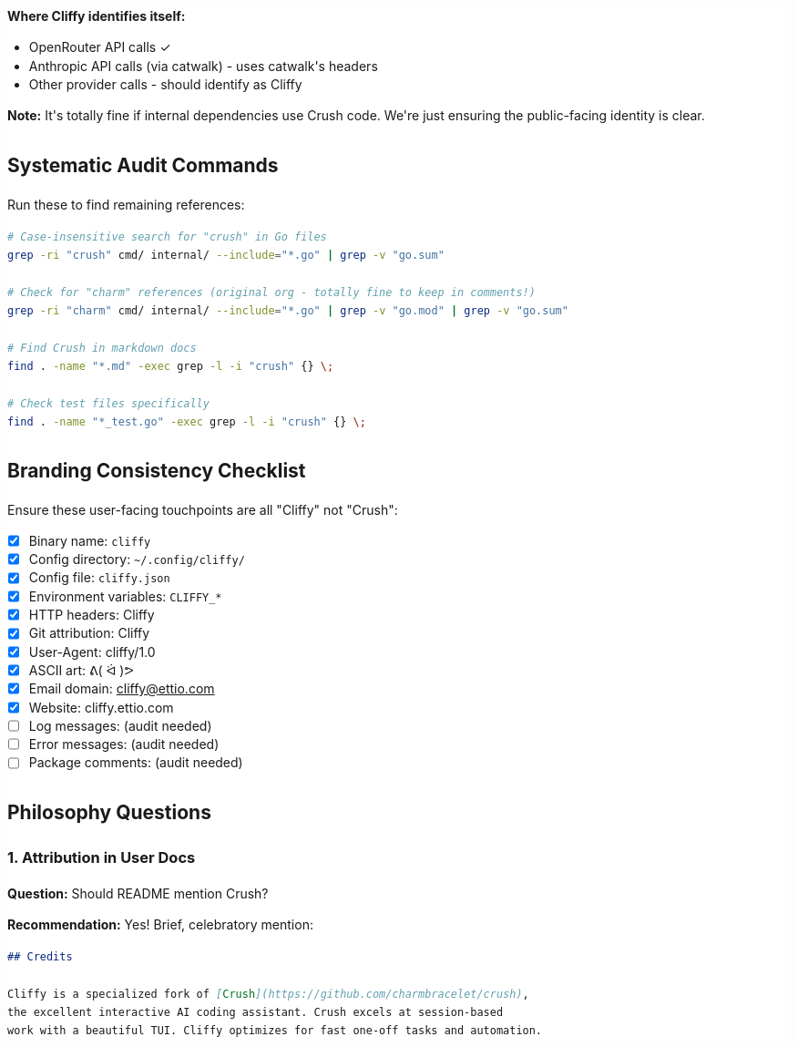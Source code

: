 **Where Cliffy identifies itself:**
- OpenRouter API calls ✓
- Anthropic API calls (via catwalk) - uses catwalk's headers
- Other provider calls - should identify as Cliffy

**Note:** It's totally fine if internal dependencies use Crush code. We're just ensuring the public-facing identity is clear.

## Systematic Audit Commands

Run these to find remaining references:

```bash
# Case-insensitive search for "crush" in Go files
grep -ri "crush" cmd/ internal/ --include="*.go" | grep -v "go.sum"

# Check for "charm" references (original org - totally fine to keep in comments!)
grep -ri "charm" cmd/ internal/ --include="*.go" | grep -v "go.mod" | grep -v "go.sum"

# Find Crush in markdown docs
find . -name "*.md" -exec grep -l -i "crush" {} \;

# Check test files specifically
find . -name "*_test.go" -exec grep -l -i "crush" {} \;
```

## Branding Consistency Checklist

Ensure these user-facing touchpoints are all "Cliffy" not "Crush":

- [x] Binary name: `cliffy`
- [x] Config directory: `~/.config/cliffy/`
- [x] Config file: `cliffy.json`
- [x] Environment variables: `CLIFFY_*`
- [x] HTTP headers: Cliffy
- [x] Git attribution: Cliffy
- [x] User-Agent: cliffy/1.0
- [x] ASCII art: ᕕ( ᐛ )ᕗ
- [x] Email domain: cliffy@ettio.com
- [x] Website: cliffy.ettio.com
- [ ] Log messages: (audit needed)
- [ ] Error messages: (audit needed)
- [ ] Package comments: (audit needed)

## Philosophy Questions

### 1. Attribution in User Docs

**Question:** Should README mention Crush?

**Recommendation:** Yes! Brief, celebratory mention:
```markdown
## Credits

Cliffy is a specialized fork of [Crush](https://github.com/charmbracelet/crush),
the excellent interactive AI coding assistant. Crush excels at session-based
work with a beautiful TUI. Cliffy optimizes for fast one-off tasks and automation.
```

